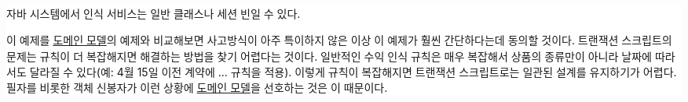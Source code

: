 자바 시스템에서 인식 서비스는 일반 클래스나 세션 빈일 수 있다.

이 예제를 [도메인 모델](https://github.com/wonder13662/pattern-of-enterprise-application-architecture/tree/main/pattern/domain-logic-pattern/domain-model)의 예제와 비교해보면 사고방식이 아주 특이하지 않은 이상 이 예제가 훨씬 간단하다는데 동의할 것이다. 트랜잭션 스크립트의 문제는 규칙이 더 복잡해지면 해결하는 방법을 찾기 어렵다는 것이다. 일반적인 수익 인식 규칙은 매우 복잡해서 상품의 종류만이 아니라 날짜에 따라서도 달라질 수 있다(예: 4월 15일 이전 계약에 ... 규칙을 적용). 이렇게 규칙이 복잡해지면 트랜잭션 스크립트로는 일관된 설계를 유지하기가 어렵다. 필자를 비롯한 객체 신봉자가 이런 상황에 [도메인 모델](https://github.com/wonder13662/pattern-of-enterprise-application-architecture/tree/main/pattern/domain-logic-pattern/domain-model)을 선호하는 것은 이 때문이다.
